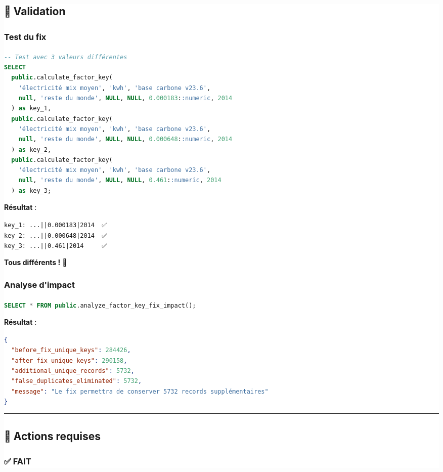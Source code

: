 
## 🎯 Validation

### Test du fix

```sql
-- Test avec 3 valeurs différentes
SELECT 
  public.calculate_factor_key(
    'électricité mix moyen', 'kwh', 'base carbone v23.6', 
    null, 'reste du monde', NULL, NULL, 0.000183::numeric, 2014
  ) as key_1,
  public.calculate_factor_key(
    'électricité mix moyen', 'kwh', 'base carbone v23.6', 
    null, 'reste du monde', NULL, NULL, 0.000648::numeric, 2014
  ) as key_2,
  public.calculate_factor_key(
    'électricité mix moyen', 'kwh', 'base carbone v23.6', 
    null, 'reste du monde', NULL, NULL, 0.461::numeric, 2014
  ) as key_3;
```

**Résultat** :
```
key_1: ...||0.000183|2014  ✅
key_2: ...||0.000648|2014  ✅
key_3: ...||0.461|2014     ✅
```

**Tous différents !** 🎉

### Analyse d'impact

```sql
SELECT * FROM public.analyze_factor_key_fix_impact();
```

**Résultat** :
```json
{
  "before_fix_unique_keys": 284426,
  "after_fix_unique_keys": 290158,
  "additional_unique_records": 5732,
  "false_duplicates_eliminated": 5732,
  "message": "Le fix permettra de conserver 5732 records supplémentaires"
}
```

---

## 🚀 Actions requises

### ✅ FAIT
